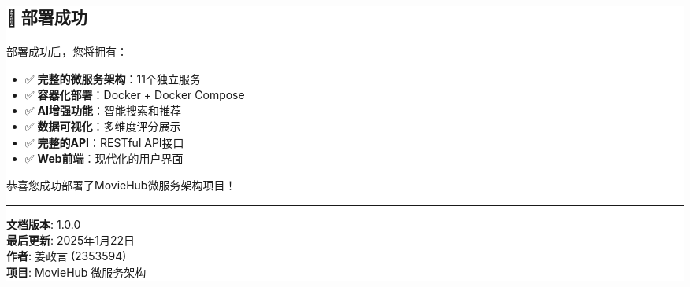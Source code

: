 ## 🎉 部署成功

部署成功后，您将拥有：

- ✅ **完整的微服务架构**：11个独立服务
- ✅ **容器化部署**：Docker + Docker Compose
- ✅ **AI增强功能**：智能搜索和推荐
- ✅ **数据可视化**：多维度评分展示
- ✅ **完整的API**：RESTful API接口
- ✅ **Web前端**：现代化的用户界面

恭喜您成功部署了MovieHub微服务架构项目！

---

**文档版本**: 1.0.0  
**最后更新**: 2025年1月22日  
**作者**: 姜政言 (2353594)  
**项目**: MovieHub 微服务架构
